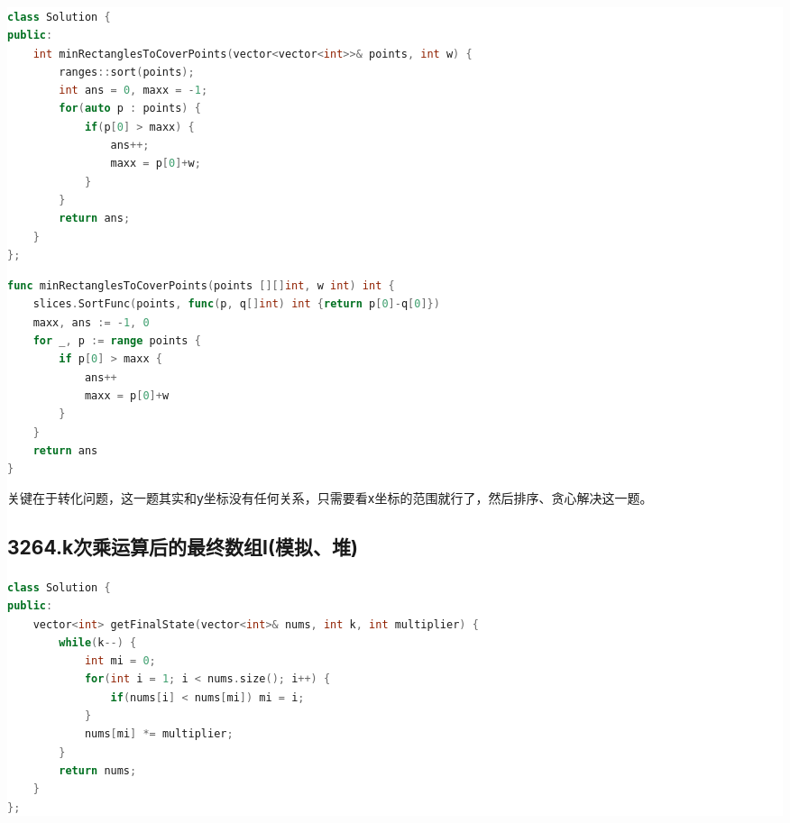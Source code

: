 ```cpp
class Solution {
public:
    int minRectanglesToCoverPoints(vector<vector<int>>& points, int w) {
        ranges::sort(points);
        int ans = 0, maxx = -1;
        for(auto p : points) {
            if(p[0] > maxx) {
                ans++;
                maxx = p[0]+w;
            }
        }
        return ans;
    }
};
```



```go
func minRectanglesToCoverPoints(points [][]int, w int) int {
    slices.SortFunc(points, func(p, q[]int) int {return p[0]-q[0]})
    maxx, ans := -1, 0
    for _, p := range points {
        if p[0] > maxx {
            ans++
            maxx = p[0]+w
        }
    }
    return ans
}
```

关键在于转化问题，这一题其实和y坐标没有任何关系，只需要看x坐标的范围就行了，然后排序、贪心解决这一题。



##  3264.k次乘运算后的最终数组I(模拟、堆)

```cpp
class Solution {
public:
    vector<int> getFinalState(vector<int>& nums, int k, int multiplier) {
        while(k--) {
            int mi = 0;
            for(int i = 1; i < nums.size(); i++) {
                if(nums[i] < nums[mi]) mi = i;
            }
            nums[mi] *= multiplier;
        }
        return nums;
    }
};
```
